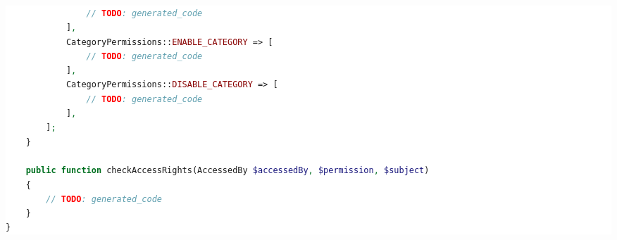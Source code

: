 ```php
                // TODO: generated_code
            ],
            CategoryPermissions::ENABLE_CATEGORY => [
                // TODO: generated_code
            ],
            CategoryPermissions::DISABLE_CATEGORY => [
                // TODO: generated_code
            ],
        ];
    }

    public function checkAccessRights(AccessedBy $accessedBy, $permission, $subject)
    {
        // TODO: generated_code
    }
}

```

[ico-version]: https://img.shields.io/github/v/release/paysera/util-raml-code-generator?style=flat-square
[ico-travis]: https://img.shields.io/travis/paysera/util-raml-code-generator/master.svg?style=flat-square

[link-releases]: https://github.com/paysera/util-raml-code-generator/releases
[link-travis]: https://travis-ci.org/paysera/util-raml-code-generator
